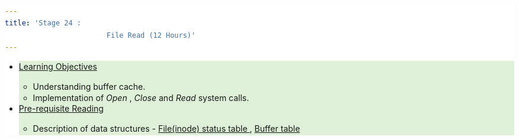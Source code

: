 ```yaml
---
title: 'Stage 24 :
                        File Read (12 Hours)'
---
```

<div class="panel-collapse collapse" id="collapse24">
 <div class="panel-body">
  
  <div class="container col-md-12">
   <div class="section_area">
    <ul class="list-group">
     <li class="list-group-item" style="background:#dff0d8">
      <span class="fa fa-book">
      </span>
      <a data-toggle="collapse" href="#lo24">
       Learning
                                Objectives
      </a>
      <div class="panel-collapse expand" id="lo24">
       <ul>
        <li style="margin-bottom: -2px">
         <span class="fa fa-hand-o-right">
         </span>
         Understanding buffer cache.
        </li>
        <li style="margin-bottom: -2px">
         <span class="fa fa-hand-o-right">
         </span>
         Implementation of
         <i>
          Open
         </i>
         ,
         <i>
          Close
         </i>
         and
         <i>
          Read
         </i>
         system calls.
        </li>
       </ul>
      </div>
     </li>
     <li class="list-group-item" style="background:#dff0d8">
      <span class="fa fa-book">
      </span>
      <a data-toggle="collapse" href="#lo24a">
       Pre-requisite Reading
      </a>
      <div class="panel-collapse expand" id="lo24a">
       <ul>
        <li style="margin-bottom: -2px">
         <span class="fa fa-hand-o-right">
         </span>
         Description of data structures -
         <a href="os_design-files/mem_ds.html#file_lock_status_table" target="_blank">
          File(inode) status table
         </a>
         ,
         <a href="os_design-files/mem_ds.html#buffer_table" target="_blank">
          Buffer table